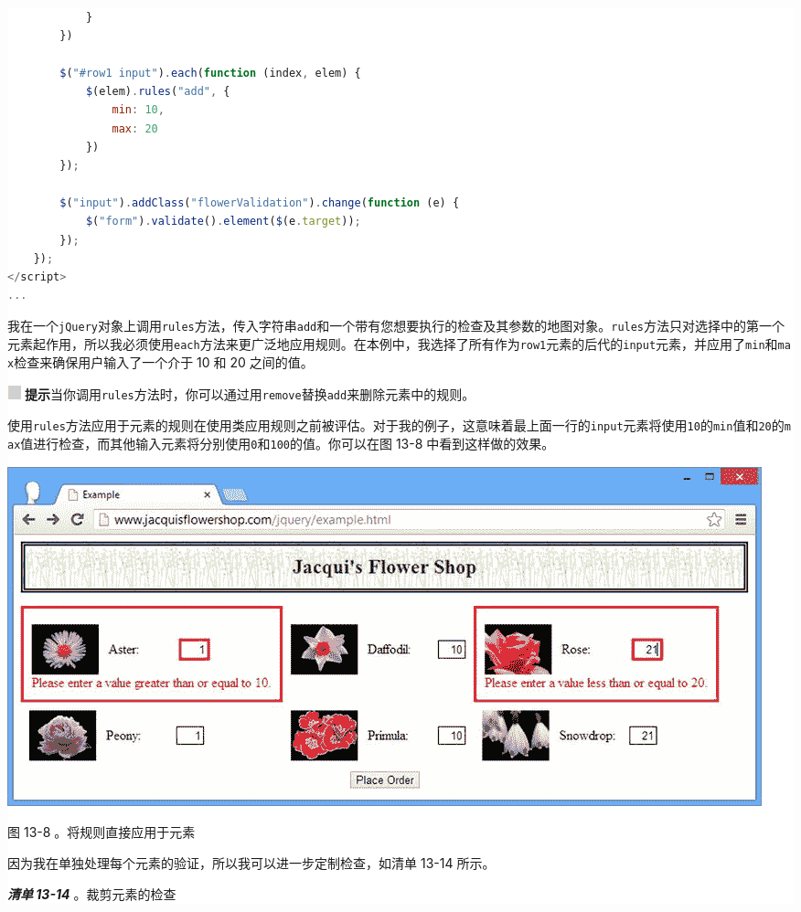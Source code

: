 ```js
            }
        })

        $("#row1 input").each(function (index, elem) {
            $(elem).rules("add", {
                min: 10,
                max: 20
            })
        });

        $("input").addClass("flowerValidation").change(function (e) {
            $("form").validate().element($(e.target));
        });
    });
</script>
...
```

我在一个`jQuery`对象上调用`rules`方法，传入字符串`add`和一个带有您想要执行的检查及其参数的地图对象。`rules`方法只对选择中的第一个元素起作用，所以我必须使用`each`方法来更广泛地应用规则。在本例中，我选择了所有作为`row1`元素的后代的`input`元素，并应用了`min`和`max`检查来确保用户输入了一个介于 10 和 20 之间的值。

![image](img/sq.jpg) **提示**当你调用`rules`方法时，你可以通过用`remove`替换`add`来删除元素中的规则。

使用`rules`方法应用于元素的规则在使用类应用规则之前被评估。对于我的例子，这意味着最上面一行的`input`元素将使用`10`的`min`值和`20`的`max`值进行检查，而其他输入元素将分别使用`0`和`100`的值。你可以在图 13-8 中看到这样做的效果。

![9781430263883_Fig13-08.jpg](img/9781430263883_Fig13-08.jpg)

图 13-8 。将规则直接应用于元素

因为我在单独处理每个元素的验证，所以我可以进一步定制检查，如清单 13-14 所示。

***清单 13-14*** 。裁剪元素的检查
